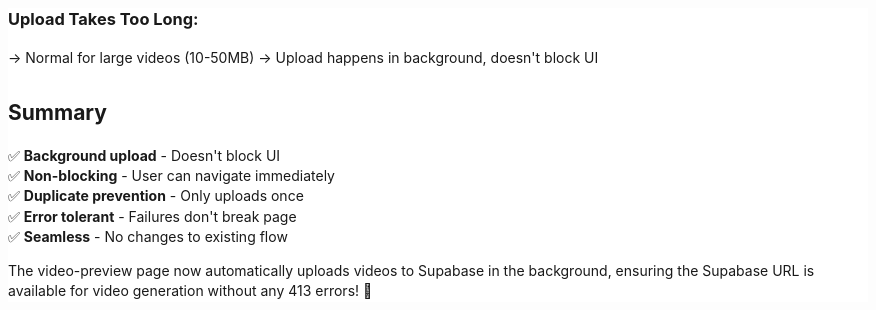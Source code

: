 ### Upload Takes Too Long:
→ Normal for large videos (10-50MB)
→ Upload happens in background, doesn't block UI

## Summary

✅ **Background upload** - Doesn't block UI  
✅ **Non-blocking** - User can navigate immediately  
✅ **Duplicate prevention** - Only uploads once  
✅ **Error tolerant** - Failures don't break page  
✅ **Seamless** - No changes to existing flow  

The video-preview page now automatically uploads videos to Supabase in the background, ensuring the Supabase URL is available for video generation without any 413 errors! 🎉

